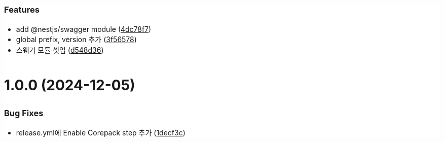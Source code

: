 ### Features

- add @nestjs/swagger module ([4dc78f7](https://github.com/SamikBeach/backend/commit/4dc78f774402542f7ca8bfb69a258f00e525f195))
- global prefix, version 추가 ([3f56578](https://github.com/SamikBeach/backend/commit/3f565785c895775c2f4b96e811b7daa500e80be2))
- 스웨거 모듈 셋업 ([d548d36](https://github.com/SamikBeach/backend/commit/d548d36464fc6ff63f34eab0b0ce4d54bc5868af))

# 1.0.0 (2024-12-05)

### Bug Fixes

- release.yml에 Enable Corepack step 추가 ([1decf3c](https://github.com/SamikBeach/backend/commit/1decf3c2ce399c9bfa5f533dcc56b765ec156a83))
